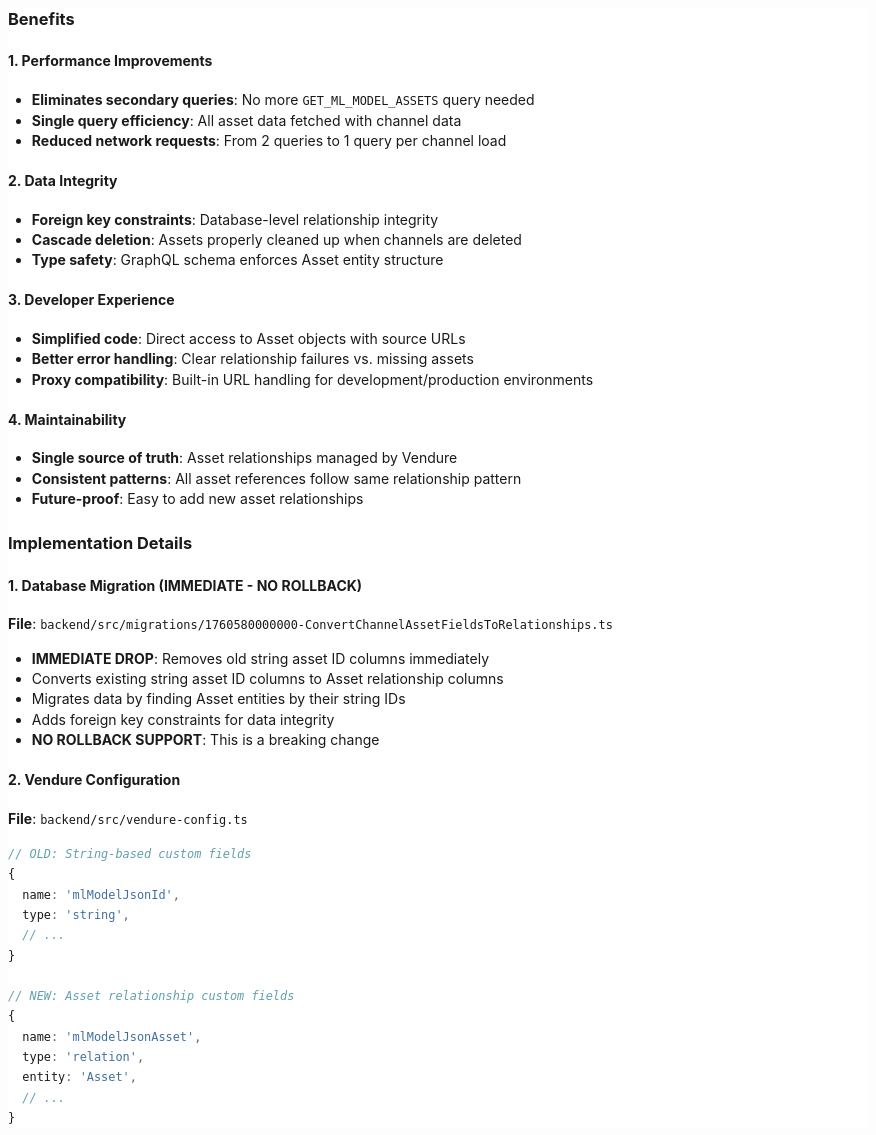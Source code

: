### Benefits

#### 1. Performance Improvements

- **Eliminates secondary queries**: No more `GET_ML_MODEL_ASSETS` query needed
- **Single query efficiency**: All asset data fetched with channel data
- **Reduced network requests**: From 2 queries to 1 query per channel load

#### 2. Data Integrity

- **Foreign key constraints**: Database-level relationship integrity
- **Cascade deletion**: Assets properly cleaned up when channels are deleted
- **Type safety**: GraphQL schema enforces Asset entity structure

#### 3. Developer Experience

- **Simplified code**: Direct access to Asset objects with source URLs
- **Better error handling**: Clear relationship failures vs. missing assets
- **Proxy compatibility**: Built-in URL handling for development/production environments

#### 4. Maintainability

- **Single source of truth**: Asset relationships managed by Vendure
- **Consistent patterns**: All asset references follow same relationship pattern
- **Future-proof**: Easy to add new asset relationships

### Implementation Details

#### 1. Database Migration (IMMEDIATE - NO ROLLBACK)

**File**: `backend/src/migrations/1760580000000-ConvertChannelAssetFieldsToRelationships.ts`

- **IMMEDIATE DROP**: Removes old string asset ID columns immediately
- Converts existing string asset ID columns to Asset relationship columns
- Migrates data by finding Asset entities by their string IDs
- Adds foreign key constraints for data integrity
- **NO ROLLBACK SUPPORT**: This is a breaking change

#### 2. Vendure Configuration

**File**: `backend/src/vendure-config.ts`

```typescript
// OLD: String-based custom fields
{
  name: 'mlModelJsonId',
  type: 'string',
  // ...
}

// NEW: Asset relationship custom fields
{
  name: 'mlModelJsonAsset',
  type: 'relation',
  entity: 'Asset',
  // ...
}
```
